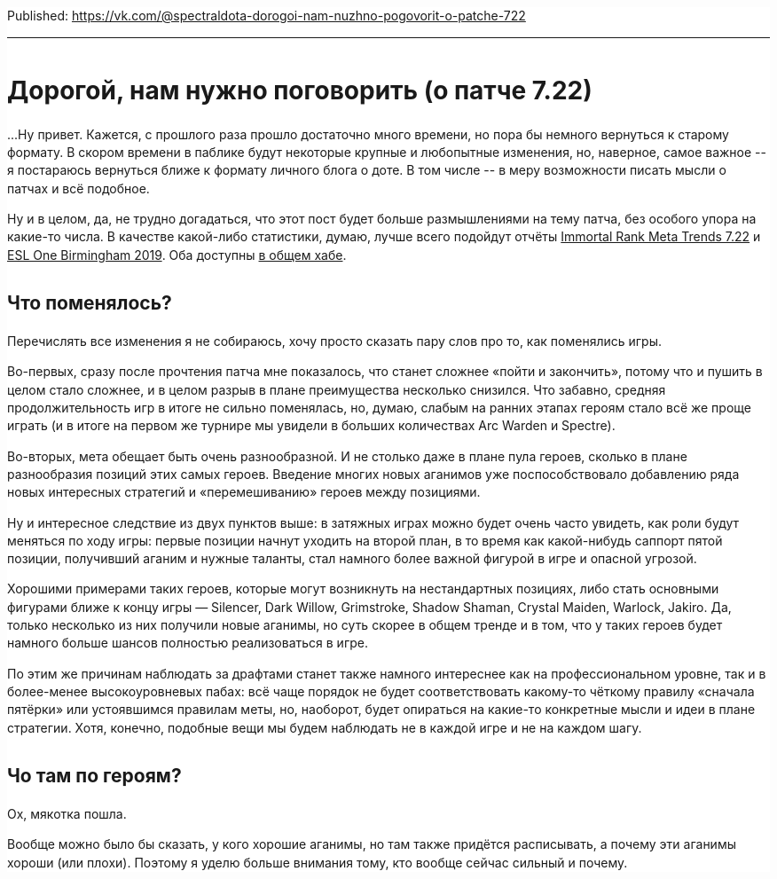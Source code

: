Published: https://vk.com/@spectraldota-dorogoi-nam-nuzhno-pogovorit-o-patche-722

---

# Дорогой, нам нужно поговорить (о патче 7.22)

...Ну привет. Кажется, с прошлого раза прошло достаточно много времени, но пора бы немного вернуться к старому формату. В скором времени в паблике будут некоторые крупные и любопытные изменения, но, наверное, самое важное -- я постараюсь вернуться ближе к формату личного блога о доте. В том числе -- в меру возможности писать мысли о патчах и всё подобное.

Ну и в целом, да, не трудно догадаться, что этот пост будет больше размышлениями на тему патча, без особого упора на какие-то числа. В качестве какой-либо статистики, думаю, лучше всего подойдут отчёты [Immortal Rank Meta Trends 7.22](https://stats.spectral.gg/lrg2/?league=imm_ranked_722) и [ESL One Birmingham 2019](https://stats.spectral.gg/lrg2/?league=esl_one_birmingham_2019_lan). Оба доступны [в общем хабе](https://stats.spectral.gg/lrg2/).

## Что поменялось?

Перечислять все изменения я не собираюсь, хочу просто сказать пару слов про то, как поменялись игры.

Во-первых, сразу после прочтения патча мне показалось, что станет сложнее «пойти и закончить», потому что и пушить в целом стало сложнее, и в целом разрыв в плане преимущества несколько снизился. Что забавно, средняя продолжительность игр в итоге не сильно поменялась, но, думаю, слабым на ранних этапах героям стало всё же проще играть (и в итоге на первом же турнире мы увидели в больших количествах Arc Warden и Spectre).

Во-вторых, мета обещает быть очень разнообразной. И не столько даже в плане пула героев, сколько в плане разнообразия позиций этих самых героев. Введение многих новых аганимов уже поспособствовало добавлению ряда новых интересных стратегий и «перемешиванию» героев между позициями.

Ну и интересное следствие из двух пунктов выше: в затяжных играх можно будет очень часто увидеть, как роли будут меняться по ходу игры: первые позиции начнут уходить на второй план, в то время как какой-нибудь саппорт пятой позиции, получивший аганим и нужные таланты, стал намного более важной фигурой в игре и опасной угрозой.

Хорошими примерами таких героев, которые могут возникнуть на нестандартных позициях, либо стать основными фигурами ближе к концу игры — Silencer, Dark Willow, Grimstroke, Shadow Shaman, Crystal Maiden, Warlock, Jakiro. Да, только несколько из них получили новые аганимы, но суть скорее в общем тренде и в том, что у таких героев будет намного больше шансов полностью реализоваться в игре.

По этим же причинам наблюдать за драфтами станет также намного интереснее как на профессиональном уровне, так и в более-менее высокоуровневых пабах: всё чаще порядок не будет соответствовать какому-то чёткому правилу «сначала пятёрки» или устоявшимся правилам меты, но, наоборот, будет опираться на какие-то конкретные мысли и идеи в плане стратегии. Хотя, конечно, подобные вещи мы будем наблюдать не в каждой игре и не на каждом шагу.

## Чо там по героям?

Ох, мякотка пошла.

Вообще можно было бы сказать, у кого хорошие аганимы, но там также придётся расписывать, а почему эти аганимы хороши (или плохи). Поэтому я уделю больше внимания тому, кто вообще сейчас сильный и почему.
